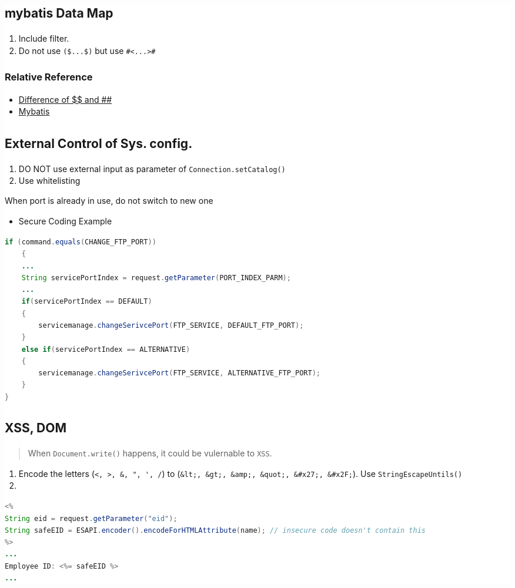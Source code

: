 ## mybatis Data Map

> 
1. Include filter.
2. Do not use `($...$)` but use `#<...>#`

### Relative Reference
- [Difference of $$ and ##](https://logical-code.tistory.com/25) 
- [Mybatis](https://mybatis.org/mybatis-3/ko/sqlmap-xml.html)

## External Control of Sys. config.

1. DO NOT use external input as parameter of `Connection.setCatalog()`
2. Use whitelisting

When port is already in use, do not switch to new one 

- Secure Coding Example
```JAVA
if (command.equals(CHANGE_FTP_PORT))
    {
    ...
    String servicePortIndex = request.getParameter(PORT_INDEX_PARM);
    ...
    if(servicePortIndex == DEFAULT)
    {
        servicemanage.changeSerivcePort(FTP_SERVICE, DEFAULT_FTP_PORT);
    }
    else if(servicePortIndex == ALTERNATIVE)
    {
        servicemanage.changeSerivcePort(FTP_SERVICE, ALTERNATIVE_FTP_PORT);
    }
}
```

## XSS, DOM

> When `Document.write()` happens, it could be vulernable to `XSS`.

1. Encode the letters (`<, >, &, ", ', /`) to (`&lt;, &gt;, &amp;, &quot;, &#x27;, &#x2F;`). Use `StringEscapeUntils()` 
2.


```JAVA
<%
String eid = request.getParameter("eid");
String safeEID = ESAPI.encoder().encodeForHTMLAttribute(name); // insecure code doesn't contain this 
%>
...
Employee ID: <%= safeEID %>
...

```
